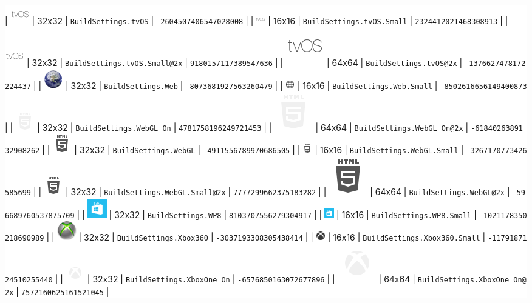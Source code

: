 | ![](icons/small/BuildSettings.tvOS.png) | 32x32 | `BuildSettings.tvOS` | `-2604507406547028008` |
| ![](icons/small/BuildSettings.tvOS.Small.png) | 16x16 | `BuildSettings.tvOS.Small` | `2324412021468308913` |
| ![](icons/small/BuildSettings.tvOS.Small@2x.png) | 32x32 | `BuildSettings.tvOS.Small@2x` | `9180157117389547636` |
| ![](icons/small/BuildSettings.tvOS@2x.png) | 64x64 | `BuildSettings.tvOS@2x` | `-1376627478172224437` |
| ![](icons/small/BuildSettings.Web.png) | 32x32 | `BuildSettings.Web` | `-8073681927563260479` |
| ![](icons/small/BuildSettings.Web.Small.png) | 16x16 | `BuildSettings.Web.Small` | `-8502616656149400873` |
| ![](icons/small/BuildSettings.WebGL%20On.png) | 32x32 | `BuildSettings.WebGL On` | `4781758196249721453` |
| ![](icons/small/BuildSettings.WebGL%20On@2x.png) | 64x64 | `BuildSettings.WebGL On@2x` | `-6184026389132908262` |
| ![](icons/small/BuildSettings.WebGL.png) | 32x32 | `BuildSettings.WebGL` | `-4911556789970686505` |
| ![](icons/small/BuildSettings.WebGL.Small.png) | 16x16 | `BuildSettings.WebGL.Small` | `-3267170773426585699` |
| ![](icons/small/BuildSettings.WebGL.Small@2x.png) | 32x32 | `BuildSettings.WebGL.Small@2x` | `7777299662375183282` |
| ![](icons/small/BuildSettings.WebGL@2x.png) | 64x64 | `BuildSettings.WebGL@2x` | `-596689760537875709` |
| ![](icons/small/BuildSettings.WP8.png) | 32x32 | `BuildSettings.WP8` | `8103707556279304917` |
| ![](icons/small/BuildSettings.WP8.Small.png) | 16x16 | `BuildSettings.WP8.Small` | `-1021178350218690989` |
| ![](icons/small/BuildSettings.Xbox360.png) | 32x32 | `BuildSettings.Xbox360` | `-3037193308305438414` |
| ![](icons/small/BuildSettings.Xbox360.Small.png) | 16x16 | `BuildSettings.Xbox360.Small` | `-1179187124510255440` |
| ![](icons/small/BuildSettings.XboxOne%20On.png) | 32x32 | `BuildSettings.XboxOne On` | `-6576850163072677896` |
| ![](icons/small/BuildSettings.XboxOne%20On@2x.png) | 64x64 | `BuildSettings.XboxOne On@2x` | `7572160625161521045` |